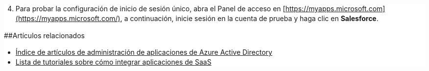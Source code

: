 4. Para probar la configuración de inicio de sesión único, abra el Panel de acceso en [https://myapps.microsoft.com](https://myapps.microsoft.com/), a continuación, inicie sesión en la cuenta de prueba y haga clic en **Salesforce**.

##<a name="related-articles"></a>Artículos relacionados

- [Índice de artículos de administración de aplicaciones de Azure Active Directory](active-directory-apps-index.md)
- [Lista de tutoriales sobre cómo integrar aplicaciones de SaaS](active-directory-saas-tutorial-list.md)

[0]: ./media/active-directory-saas-salesforce-tutorial/azure-active-directory.png
[1]: ./media/active-directory-saas-salesforce-tutorial/applications-tab.png
[2]: ./media/active-directory-saas-salesforce-tutorial/add-app.png
[3]: ./media/active-directory-saas-salesforce-tutorial/add-app-gallery.png
[4]: ./media/active-directory-saas-salesforce-tutorial/add-salesforce.png
[5]: ./media/active-directory-saas-salesforce-tutorial/salesforce-added.png
[6]: ./media/active-directory-saas-salesforce-tutorial/config-sso.png
[7]: ./media/active-directory-saas-salesforce-tutorial/select-azure-ad-sso.png
[8]: ./media/active-directory-saas-salesforce-tutorial/config-app-settings.png
[9]: ./media/active-directory-saas-salesforce-tutorial/download-certificate.png
[10]: ./media/active-directory-saas-salesforce-tutorial/sf-admin-sso.png
[11]: ./media/active-directory-saas-salesforce-tutorial/sf-admin-sso-edit.png
[12]: ./media/active-directory-saas-salesforce-tutorial/sf-enable-saml.png
[13]: ./media/active-directory-saas-salesforce-tutorial/sf-admin-sso-new.png
[14]: ./media/active-directory-saas-salesforce-tutorial/sf-saml-config.png
[15]: ./media/active-directory-saas-salesforce-tutorial/sf-my-domain.png
[16]: ./media/active-directory-saas-salesforce-tutorial/sf-edit-auth-config.png
[17]: ./media/active-directory-saas-salesforce-tutorial/sf-auth-config.png
[18]: ./media/active-directory-saas-salesforce-tutorial/sso-confirm.png
[19]: ./media/active-directory-saas-salesforce-tutorial/sso-notification.png
[20]: ./media/active-directory-saas-salesforce-tutorial/config-prov.png
[21]: ./media/active-directory-saas-salesforce-tutorial/config-prov-dialog.png
[22]: ./media/active-directory-saas-salesforce-tutorial/sf-my-settings.png
[23]: ./media/active-directory-saas-salesforce-tutorial/sf-personal-reset.png
[24]: ./media/active-directory-saas-salesforce-tutorial/sf-reset-token.png
[25]: ./media/active-directory-saas-salesforce-tutorial/got-the-token.png
[26]: ./media/active-directory-saas-salesforce-tutorial/prov-confirm.png
[27]: ./media/active-directory-saas-salesforce-tutorial/assign-users.png
[28]: ./media/active-directory-saas-salesforce-tutorial/assign-confirm.png
[29]: ./media/active-directory-saas-salesforce-tutorial/assign-sf-profile.png
